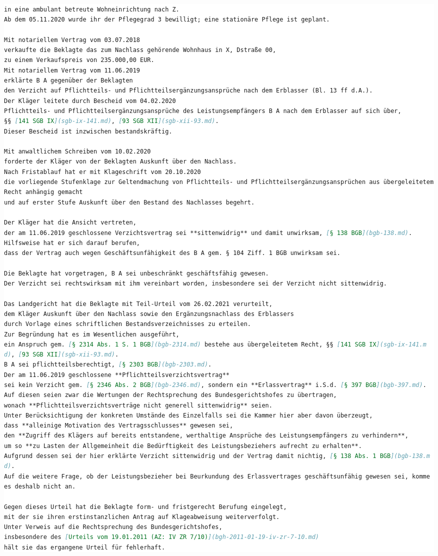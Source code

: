 ```md
in eine ambulant betreute Wohneinrichtung nach Z.  
Ab dem 05.11.2020 wurde ihr der Pflegegrad 3 bewilligt; eine stationäre Pflege ist geplant.

Mit notariellem Vertrag vom 03.07.2018  
verkaufte die Beklagte das zum Nachlass gehörende Wohnhaus in X, Dstraße 00,  
zu einem Verkaufspreis von 235.000,00 EUR.  
Mit notariellem Vertrag vom 11.06.2019  
erklärte B A gegenüber der Beklagten  
den Verzicht auf Pflichtteils- und Pflichtteilsergänzungsansprüche nach dem Erblasser (Bl. 13 ff d.A.).  
Der Kläger leitete durch Bescheid vom 04.02.2020  
Pflichtteils- und Pflichtteilsergänzungsansprüche des Leistungsempfängers B A nach dem Erblasser auf sich über,  
§§ [141 SGB IX](sgb-ix-141.md), [93 SGB XII](sgb-xii-93.md).  
Dieser Bescheid ist inzwischen bestandskräftig.

Mit anwaltlichem Schreiben vom 10.02.2020  
forderte der Kläger von der Beklagten Auskunft über den Nachlass.  
Nach Fristablauf hat er mit Klageschrift vom 20.10.2020  
die vorliegende Stufenklage zur Geltendmachung von Pflichtteils- und Pflichtteilsergänzungsansprüchen aus übergeleitetem Recht anhängig gemacht  
und auf erster Stufe Auskunft über den Bestand des Nachlasses begehrt.

Der Kläger hat die Ansicht vertreten,  
der am 11.06.2019 geschlossene Verzichtsvertrag sei **sittenwidrig** und damit unwirksam, [§ 138 BGB](bgb-138.md).  
Hilfsweise hat er sich darauf berufen,  
dass der Vertrag auch wegen Geschäftsunfähigkeit des B A gem. § 104 Ziff. 1 BGB unwirksam sei.

Die Beklagte hat vorgetragen, B A sei unbeschränkt geschäftsfähig gewesen.  
Der Verzicht sei rechtswirksam mit ihm vereinbart worden, insbesondere sei der Verzicht nicht sittenwidrig.

Das Landgericht hat die Beklagte mit Teil-Urteil vom 26.02.2021 verurteilt,  
dem Kläger Auskunft über den Nachlass sowie den Ergänzungsnachlass des Erblassers  
durch Vorlage eines schriftlichen Bestandsverzeichnisses zu erteilen.  
Zur Begründung hat es im Wesentlichen ausgeführt,  
ein Anspruch gem. [§ 2314 Abs. 1 S. 1 BGB](bgb-2314.md) bestehe aus übergeleitetem Recht, §§ [141 SGB IX](sgb-ix-141.md), [93 SGB XII](sgb-xii-93.md).  
B A sei pflichtteilsberechtigt, [§ 2303 BGB](bgb-2303.md).  
Der am 11.06.2019 geschlossene **Pflichtteilsverzichtsvertrag**  
sei kein Verzicht gem. [§ 2346 Abs. 2 BGB](bgb-2346.md), sondern ein **Erlassvertrag** i.S.d. [§ 397 BGB](bgb-397.md).  
Auf diesen seien zwar die Wertungen der Rechtsprechung des Bundesgerichtshofes zu übertragen,  
wonach **Pflichtteilsverzichtsverträge nicht generell sittenwidrig** seien.  
Unter Berücksichtigung der konkreten Umstände des Einzelfalls sei die Kammer hier aber davon überzeugt,  
dass **alleinige Motivation des Vertragsschlusses** gewesen sei,  
den **Zugriff des Klägers auf bereits entstandene, werthaltige Ansprüche des Leistungsempfängers zu verhindern**,  
um so **zu Lasten der Allgemeinheit die Bedürftigkeit des Leistungsbeziehers aufrecht zu erhalten**.  
Aufgrund dessen sei der hier erklärte Verzicht sittenwidrig und der Vertrag damit nichtig, [§ 138 Abs. 1 BGB](bgb-138.md).  
Auf die weitere Frage, ob der Leistungsbezieher bei Beurkundung des Erlassvertrages geschäftsunfähig gewesen sei, komme es deshalb nicht an.

Gegen dieses Urteil hat die Beklagte form- und fristgerecht Berufung eingelegt,  
mit der sie ihren erstinstanzlichen Antrag auf Klageabweisung weiterverfolgt.  
Unter Verweis auf die Rechtsprechung des Bundesgerichtshofes,  
insbesondere des [Urteils vom 19.01.2011 (AZ: IV ZR 7/10)](bgh-2011-01-19-iv-zr-7-10.md)  
hält sie das ergangene Urteil für fehlerhaft.  
```